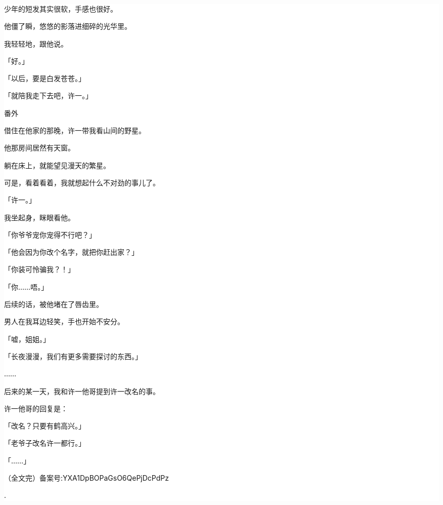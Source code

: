 少年的短发其实很软，手感也很好。

他僵了瞬，悠悠的影落进细碎的光华里。

我轻轻地，跟他说。

「好。」

「以后，要是白发苍苍。」

「就陪我走下去吧，许一。」

番外

借住在他家的那晚，许一带我看山间的野星。

他那房间居然有天窗。

躺在床上，就能望见漫天的繁星。

可是，看着看着，我就想起什么不对劲的事儿了。

「许一。」

我坐起身，眯眼看他。

「你爷爷宠你宠得不行吧？」

「他会因为你改个名字，就把你赶出家？」

「你装可怜骗我？！」

「你……唔。」

后续的话，被他堵在了唇齿里。

男人在我耳边轻笑，手也开始不安分。

「嘘，姐姐。」

「长夜漫漫，我们有更多需要探讨的东西。」

……

后来的某一天，我和许一他哥提到许一改名的事。

许一他哥的回复是：

「改名？只要有鹤高兴。」

「老爷子改名许一都行。」

「……」

（全文完）备案号:YXA1DpBOPaGsO6QePjDcPdPz

.